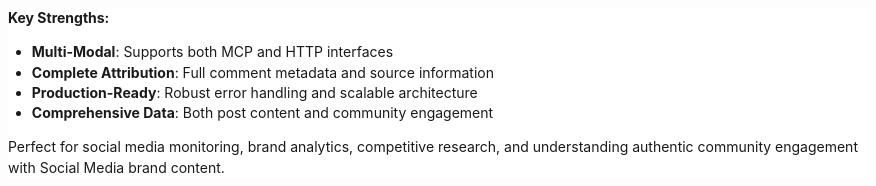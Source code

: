 **Key Strengths:**
- **Multi-Modal**: Supports both MCP and HTTP interfaces
- **Complete Attribution**: Full comment metadata and source information
- **Production-Ready**: Robust error handling and scalable architecture
- **Comprehensive Data**: Both post content and community engagement

Perfect for social media monitoring, brand analytics, competitive research, and understanding authentic community engagement with Social Media brand content.
